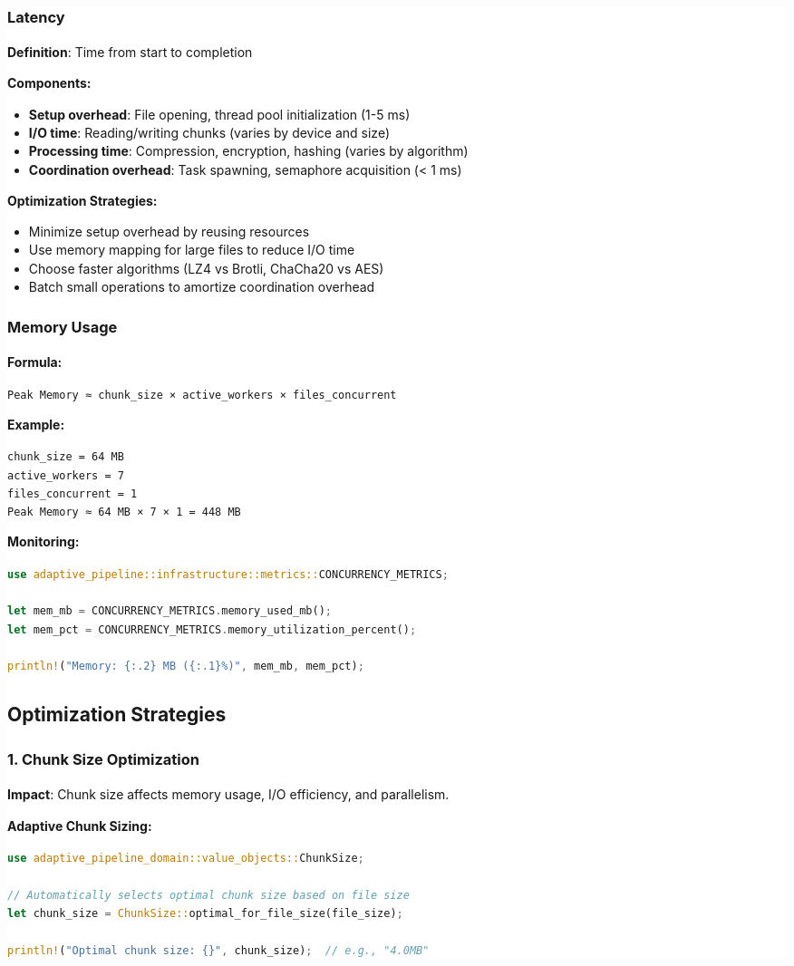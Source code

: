 ### Latency

**Definition**: Time from start to completion

**Components:**
- **Setup overhead**: File opening, thread pool initialization (1-5 ms)
- **I/O time**: Reading/writing chunks (varies by device and size)
- **Processing time**: Compression, encryption, hashing (varies by algorithm)
- **Coordination overhead**: Task spawning, semaphore acquisition (< 1 ms)

**Optimization Strategies:**
- Minimize setup overhead by reusing resources
- Use memory mapping for large files to reduce I/O time
- Choose faster algorithms (LZ4 vs Brotli, ChaCha20 vs AES)
- Batch small operations to amortize coordination overhead

### Memory Usage

**Formula:**
```text
Peak Memory ≈ chunk_size × active_workers × files_concurrent
```

**Example:**
```text
chunk_size = 64 MB
active_workers = 7
files_concurrent = 1
Peak Memory ≈ 64 MB × 7 × 1 = 448 MB
```

**Monitoring:**
```rust
use adaptive_pipeline::infrastructure::metrics::CONCURRENCY_METRICS;

let mem_mb = CONCURRENCY_METRICS.memory_used_mb();
let mem_pct = CONCURRENCY_METRICS.memory_utilization_percent();

println!("Memory: {:.2} MB ({:.1}%)", mem_mb, mem_pct);
```

## Optimization Strategies

### 1. Chunk Size Optimization

**Impact**: Chunk size affects memory usage, I/O efficiency, and parallelism.

**Adaptive Chunk Sizing:**

```rust
use adaptive_pipeline_domain::value_objects::ChunkSize;

// Automatically selects optimal chunk size based on file size
let chunk_size = ChunkSize::optimal_for_file_size(file_size);

println!("Optimal chunk size: {}", chunk_size);  // e.g., "4.0MB"
```
